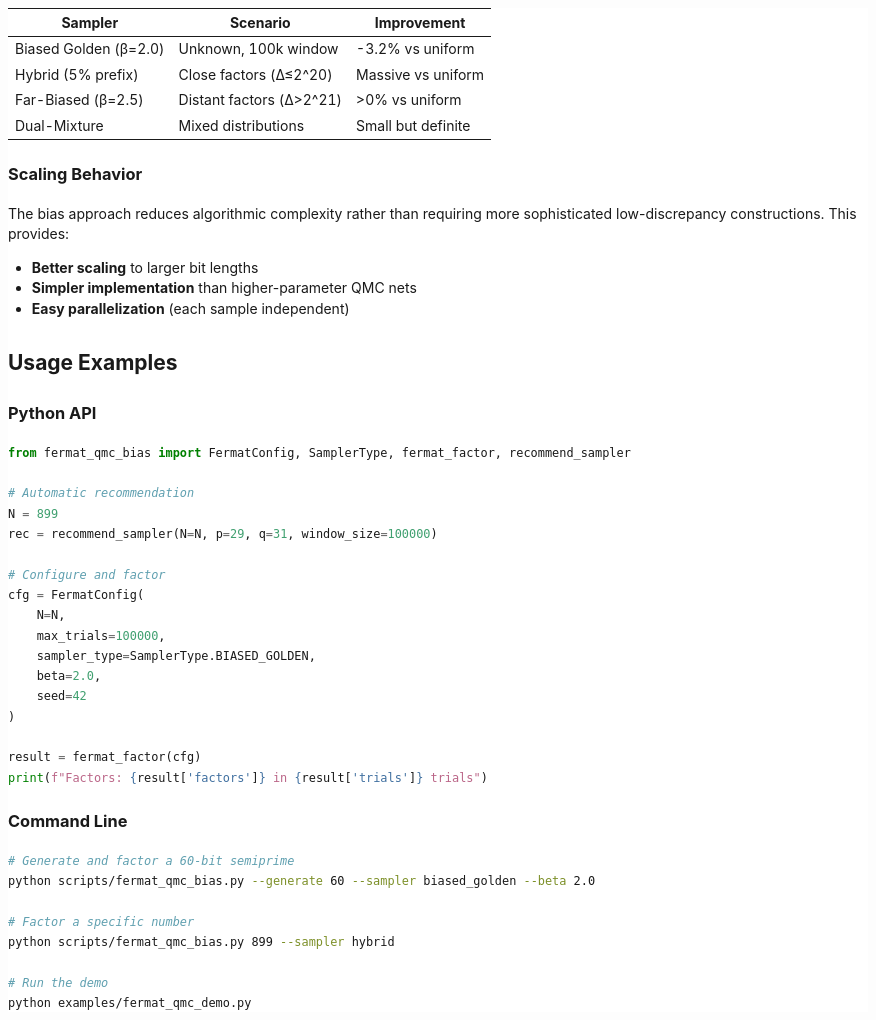 | Sampler | Scenario | Improvement |
|---------|----------|-------------|
| Biased Golden (β=2.0) | Unknown, 100k window | -3.2% vs uniform |
| Hybrid (5% prefix) | Close factors (Δ≤2^20) | Massive vs uniform |
| Far-Biased (β=2.5) | Distant factors (Δ>2^21) | >0% vs uniform |
| Dual-Mixture | Mixed distributions | Small but definite |

### Scaling Behavior

The bias approach reduces algorithmic complexity rather than requiring more sophisticated low-discrepancy constructions. This provides:
- **Better scaling** to larger bit lengths
- **Simpler implementation** than higher-parameter QMC nets
- **Easy parallelization** (each sample independent)

## Usage Examples

### Python API

```python
from fermat_qmc_bias import FermatConfig, SamplerType, fermat_factor, recommend_sampler

# Automatic recommendation
N = 899
rec = recommend_sampler(N=N, p=29, q=31, window_size=100000)

# Configure and factor
cfg = FermatConfig(
    N=N,
    max_trials=100000,
    sampler_type=SamplerType.BIASED_GOLDEN,
    beta=2.0,
    seed=42
)

result = fermat_factor(cfg)
print(f"Factors: {result['factors']} in {result['trials']} trials")
```

### Command Line

```bash
# Generate and factor a 60-bit semiprime
python scripts/fermat_qmc_bias.py --generate 60 --sampler biased_golden --beta 2.0

# Factor a specific number
python scripts/fermat_qmc_bias.py 899 --sampler hybrid

# Run the demo
python examples/fermat_qmc_demo.py
```
